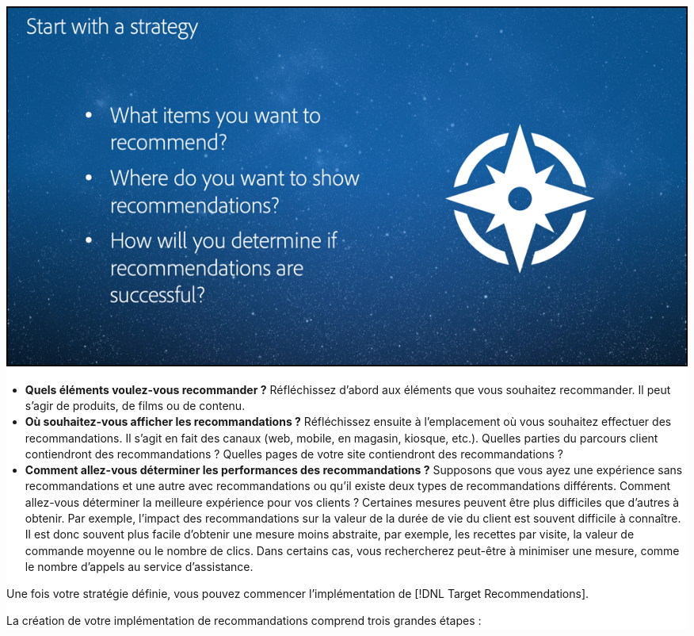 ![Illustration montrant la stratégie de recommandations](/help/main/c-recommendations/assets/intro-5.png)

* **Quels éléments voulez-vous recommander ?** Réfléchissez d’abord aux éléments que vous souhaitez recommander. Il peut s’agir de produits, de films ou de contenu.
* **Où souhaitez-vous afficher les recommandations ?** Réfléchissez ensuite à l’emplacement où vous souhaitez effectuer des recommandations. Il s’agit en fait des canaux (web, mobile, en magasin, kiosque, etc.). Quelles parties du parcours client contiendront des recommandations ? Quelles pages de votre site contiendront des recommandations ?
* **Comment allez-vous déterminer les performances des recommandations ?** Supposons que vous ayez une expérience sans recommandations et une autre avec recommandations ou qu’il existe deux types de recommandations différents. Comment allez-vous déterminer la meilleure expérience pour vos clients ? Certaines mesures peuvent être plus difficiles que d’autres à obtenir. Par exemple, l’impact des recommandations sur la valeur de la durée de vie du client est souvent difficile à connaître. Il est donc souvent plus facile d’obtenir une mesure moins abstraite, par exemple, les recettes par visite, la valeur de commande moyenne ou le nombre de clics. Dans certains cas, vous rechercherez peut-être à minimiser une mesure, comme le nombre d’appels au service d’assistance.

Une fois votre stratégie définie, vous pouvez commencer l’implémentation de [!DNL Target Recommendations].

La création de votre implémentation de recommandations comprend trois grandes étapes :
